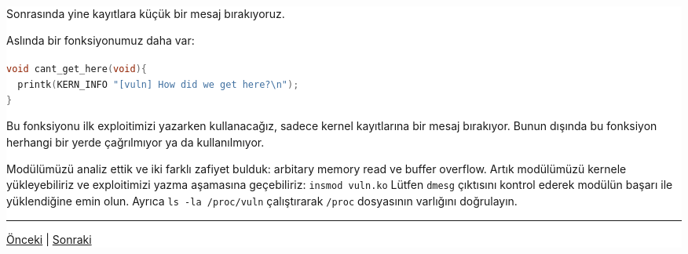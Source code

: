 Sonrasında yine kayıtlara küçük bir mesaj bırakıyoruz. 

Aslında bir fonksiyonumuz daha var:
```c
void cant_get_here(void){
  printk(KERN_INFO "[vuln] How did we get here?\n");
}
```
Bu fonksiyonu ilk exploitimizi yazarken kullanacağız, sadece kernel kayıtlarına bir mesaj bırakıyor. Bunun dışında bu fonksiyon herhangi bir yerde çağrılmıyor ya da kullanılmıyor.  

Modülümüzü analiz ettik ve iki farklı zafiyet bulduk: arbitary memory read ve buffer overflow.
Artık modülümüzü kernele yükleyebiliriz ve exploitimizi yazma aşamasına geçebiliriz: `insmod vuln.ko`
Lütfen `dmesg` çıktısını kontrol ederek modülün başarı ile yüklendiğine emin olun. Ayrıca 
`ls -la /proc/vuln` çalıştırarak `/proc` dosyasının varlığını doğrulayın.

---
[Önceki](setup.md) | [Sonraki](first.md)
